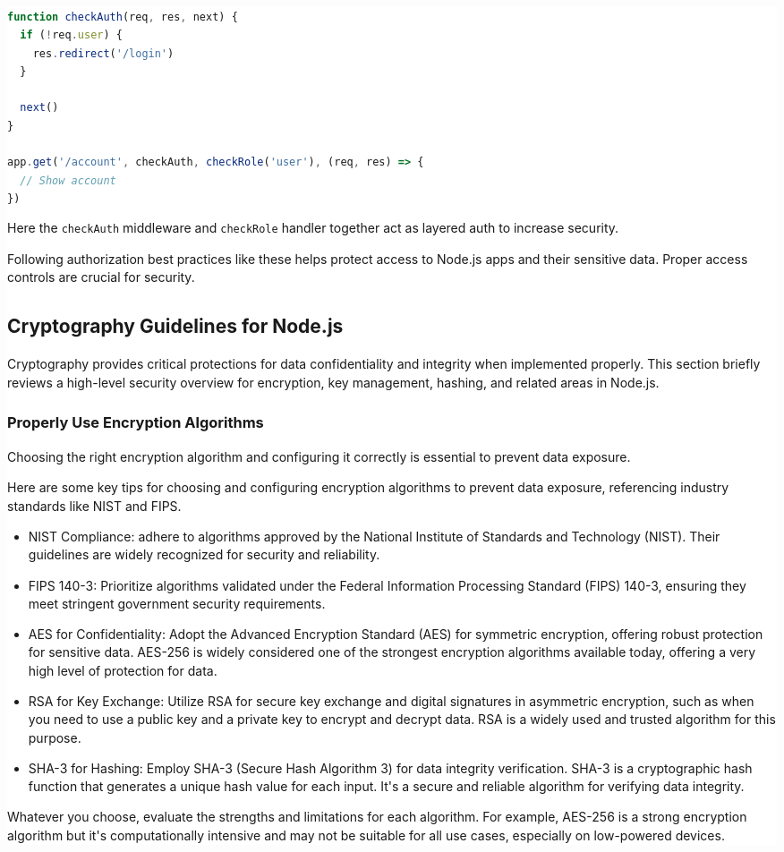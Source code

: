 ```js
function checkAuth(req, res, next) {
  if (!req.user) { 
    res.redirect('/login')
  }
  
  next()  
}

app.get('/account', checkAuth, checkRole('user'), (req, res) => {
  // Show account
})
```

Here the `checkAuth` middleware and `checkRole` handler together act as layered auth to increase security.

Following authorization best practices like these helps protect access to Node.js apps and their sensitive data. Proper access controls are crucial for security.

## Cryptography Guidelines for Node.js

Cryptography provides critical protections for data confidentiality and integrity when implemented properly. This section briefly reviews a high-level security overview for encryption, key management, hashing, and related areas in Node.js.

### Properly Use Encryption Algorithms

Choosing the right encryption algorithm and configuring it correctly is essential to prevent data exposure. 

Here are some key tips for choosing and configuring encryption algorithms to prevent data exposure, referencing industry standards like NIST and FIPS.

- NIST Compliance: adhere to algorithms approved by the National Institute of Standards and Technology (NIST). Their guidelines are widely recognized for security and reliability.

- FIPS 140-3: Prioritize algorithms validated under the Federal Information Processing Standard (FIPS) 140-3, ensuring they meet stringent government security requirements.

- AES for Confidentiality: Adopt the Advanced Encryption Standard (AES) for symmetric encryption, offering robust protection for sensitive data. AES-256 is widely considered one of the strongest encryption algorithms available today, offering a very high level of protection for data. 

- RSA for Key Exchange: Utilize RSA for secure key exchange and digital signatures in asymmetric encryption, such as when you need to use a public key and a private key to encrypt and decrypt data. RSA is a widely used and trusted algorithm for this purpose.

- SHA-3 for Hashing: Employ SHA-3 (Secure Hash Algorithm 3) for data integrity verification. SHA-3 is a cryptographic hash function that generates a unique hash value for each input. It's a secure and reliable algorithm for verifying data integrity.

Whatever you choose, evaluate the strengths and limitations for each algorithm. For example, AES-256 is a strong encryption algorithm but it's computationally intensive and may not be suitable for all use cases, especially on low-powered devices.
